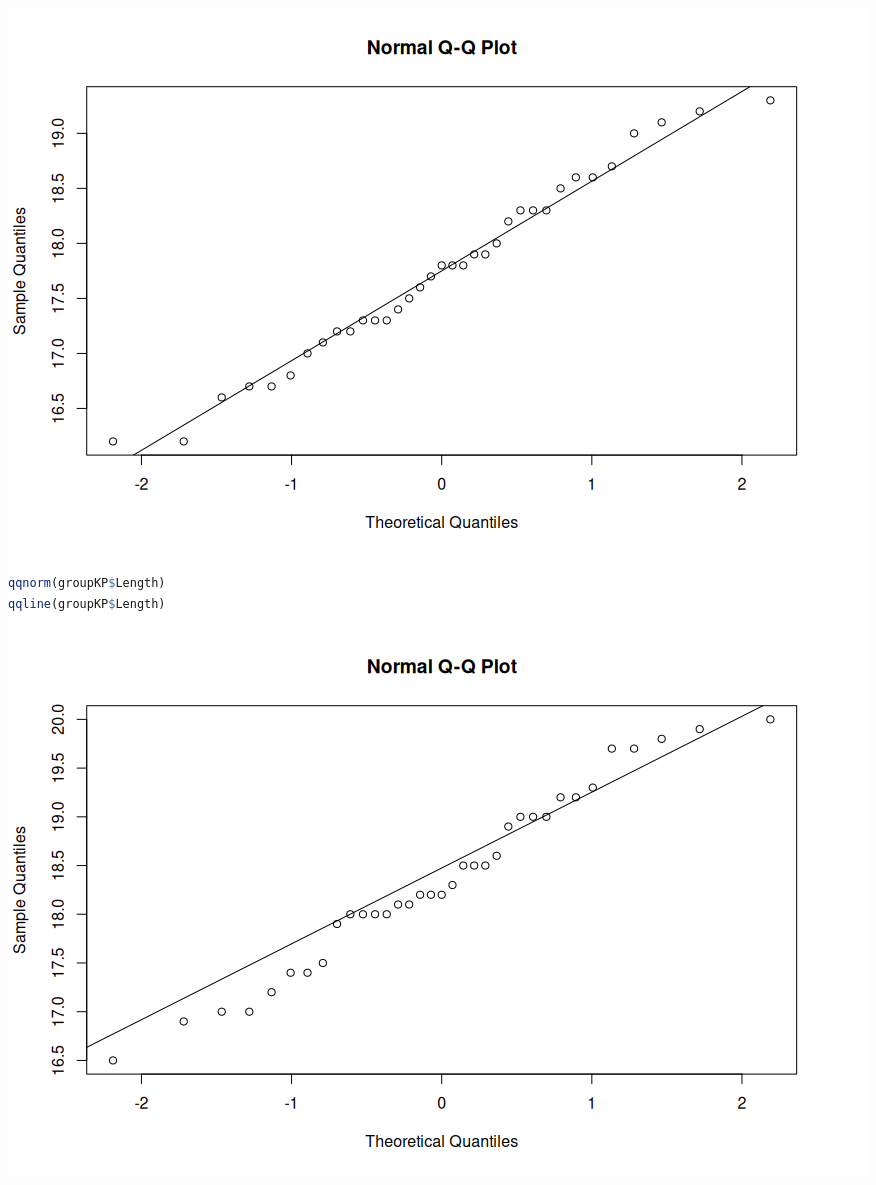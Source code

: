 ![Kucing Hitam](./Rplot-kh.png)

```R
qqnorm(groupKP$Length)
qqline(groupKP$Length)
```

![Kucing Putih](./Rplot-kp.png)
